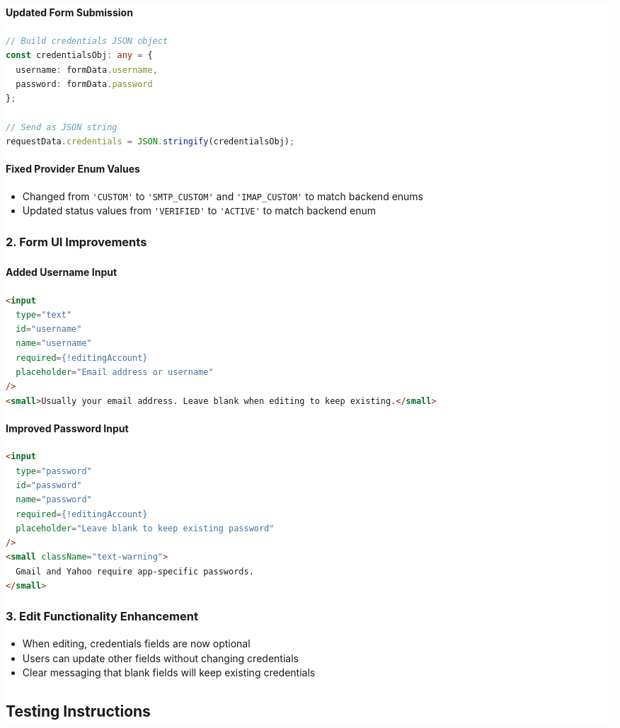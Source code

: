 #### Updated Form Submission
```typescript
// Build credentials JSON object
const credentialsObj: any = {
  username: formData.username,
  password: formData.password
};

// Send as JSON string
requestData.credentials = JSON.stringify(credentialsObj);
```

#### Fixed Provider Enum Values
- Changed from `'CUSTOM'` to `'SMTP_CUSTOM'` and `'IMAP_CUSTOM'` to match backend enums
- Updated status values from `'VERIFIED'` to `'ACTIVE'` to match backend enum

### 2. Form UI Improvements

#### Added Username Input
```html
<input
  type="text"
  id="username"
  name="username"
  required={!editingAccount}
  placeholder="Email address or username"
/>
<small>Usually your email address. Leave blank when editing to keep existing.</small>
```

#### Improved Password Input
```html
<input
  type="password"
  id="password"
  name="password"
  required={!editingAccount}
  placeholder="Leave blank to keep existing password"
/>
<small className="text-warning">
  Gmail and Yahoo require app-specific passwords.
</small>
```

### 3. Edit Functionality Enhancement
- When editing, credentials fields are now optional
- Users can update other fields without changing credentials
- Clear messaging that blank fields will keep existing credentials

## Testing Instructions
